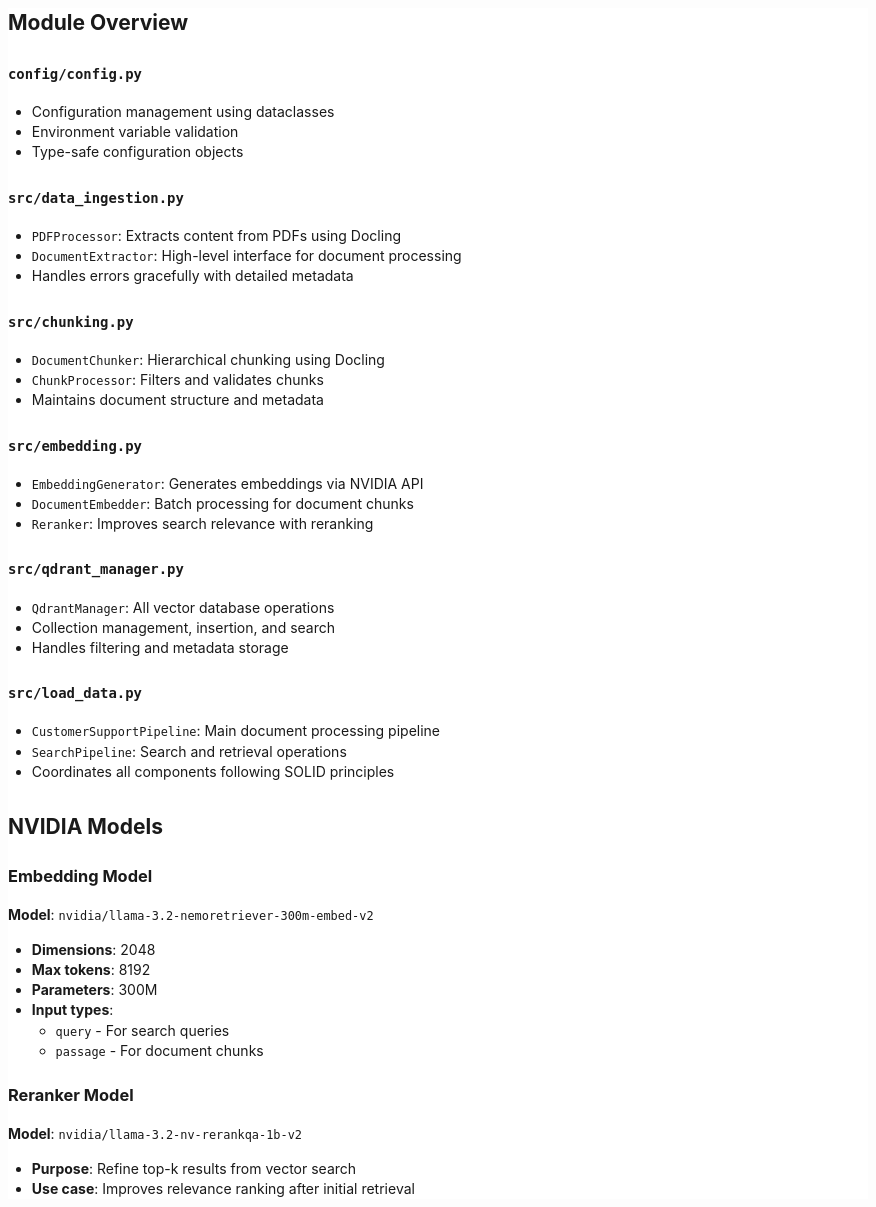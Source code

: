 ## Module Overview

### `config/config.py`
- Configuration management using dataclasses
- Environment variable validation
- Type-safe configuration objects

### `src/data_ingestion.py`
- `PDFProcessor`: Extracts content from PDFs using Docling
- `DocumentExtractor`: High-level interface for document processing
- Handles errors gracefully with detailed metadata

### `src/chunking.py`
- `DocumentChunker`: Hierarchical chunking using Docling
- `ChunkProcessor`: Filters and validates chunks
- Maintains document structure and metadata

### `src/embedding.py`
- `EmbeddingGenerator`: Generates embeddings via NVIDIA API
- `DocumentEmbedder`: Batch processing for document chunks
- `Reranker`: Improves search relevance with reranking

### `src/qdrant_manager.py`
- `QdrantManager`: All vector database operations
- Collection management, insertion, and search
- Handles filtering and metadata storage

### `src/load_data.py`
- `CustomerSupportPipeline`: Main document processing pipeline
- `SearchPipeline`: Search and retrieval operations
- Coordinates all components following SOLID principles

## NVIDIA Models

### Embedding Model
**Model**: `nvidia/llama-3.2-nemoretriever-300m-embed-v2`
- **Dimensions**: 2048
- **Max tokens**: 8192
- **Parameters**: 300M
- **Input types**: 
  - `query` - For search queries
  - `passage` - For document chunks

### Reranker Model
**Model**: `nvidia/llama-3.2-nv-rerankqa-1b-v2`
- **Purpose**: Refine top-k results from vector search
- **Use case**: Improves relevance ranking after initial retrieval
